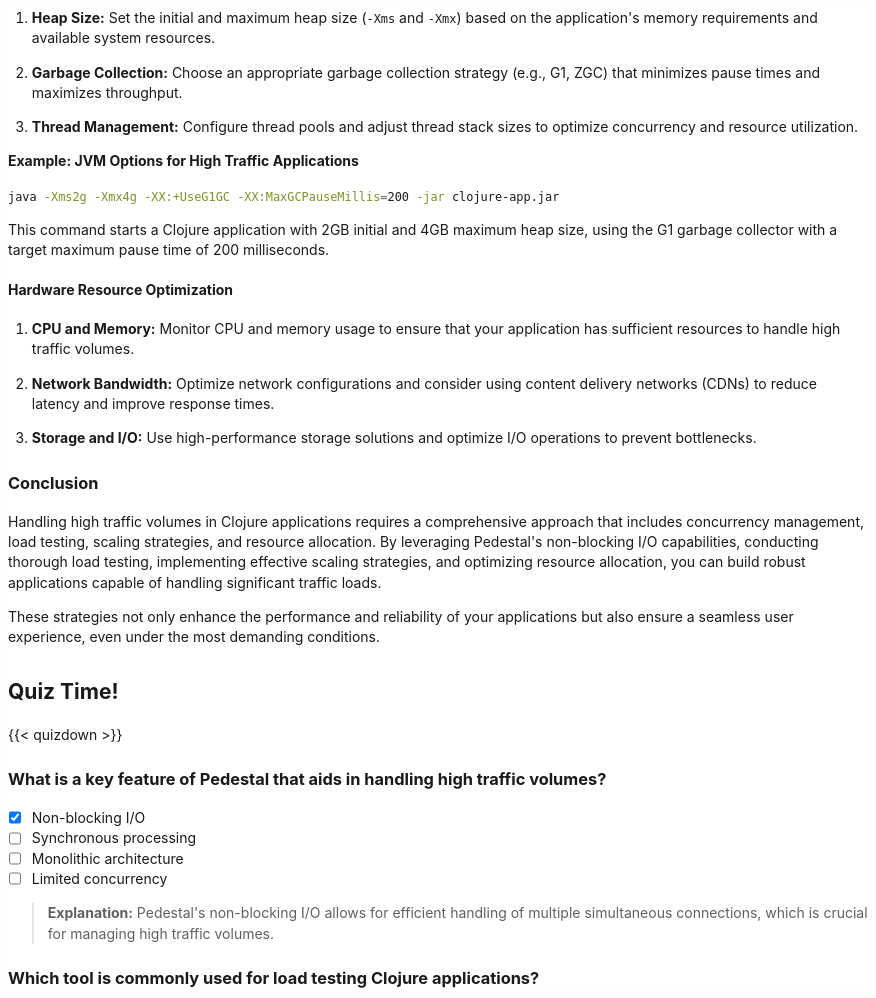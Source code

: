 1. **Heap Size:** Set the initial and maximum heap size (`-Xms` and `-Xmx`) based on the application's memory requirements and available system resources.

2. **Garbage Collection:** Choose an appropriate garbage collection strategy (e.g., G1, ZGC) that minimizes pause times and maximizes throughput.

3. **Thread Management:** Configure thread pools and adjust thread stack sizes to optimize concurrency and resource utilization.

**Example: JVM Options for High Traffic Applications**

```bash
java -Xms2g -Xmx4g -XX:+UseG1GC -XX:MaxGCPauseMillis=200 -jar clojure-app.jar
```

This command starts a Clojure application with 2GB initial and 4GB maximum heap size, using the G1 garbage collector with a target maximum pause time of 200 milliseconds.

#### Hardware Resource Optimization

1. **CPU and Memory:** Monitor CPU and memory usage to ensure that your application has sufficient resources to handle high traffic volumes.

2. **Network Bandwidth:** Optimize network configurations and consider using content delivery networks (CDNs) to reduce latency and improve response times.

3. **Storage and I/O:** Use high-performance storage solutions and optimize I/O operations to prevent bottlenecks.

### Conclusion

Handling high traffic volumes in Clojure applications requires a comprehensive approach that includes concurrency management, load testing, scaling strategies, and resource allocation. By leveraging Pedestal's non-blocking I/O capabilities, conducting thorough load testing, implementing effective scaling strategies, and optimizing resource allocation, you can build robust applications capable of handling significant traffic loads.

These strategies not only enhance the performance and reliability of your applications but also ensure a seamless user experience, even under the most demanding conditions.

## Quiz Time!

{{< quizdown >}}

### What is a key feature of Pedestal that aids in handling high traffic volumes?

- [x] Non-blocking I/O
- [ ] Synchronous processing
- [ ] Monolithic architecture
- [ ] Limited concurrency

> **Explanation:** Pedestal's non-blocking I/O allows for efficient handling of multiple simultaneous connections, which is crucial for managing high traffic volumes.

### Which tool is commonly used for load testing Clojure applications?
